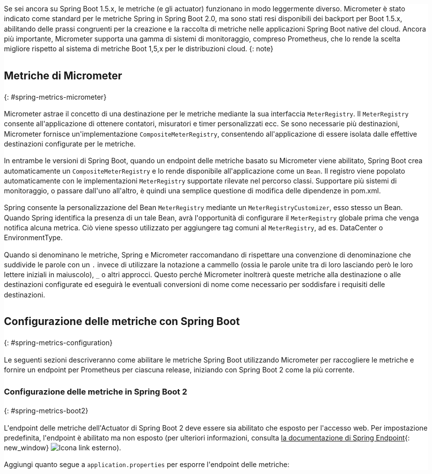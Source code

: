 Se sei ancora su Spring Boot 1.5.x, le metriche (e gli actuator) funzionano in modo leggermente diverso. Micrometer è stato indicato come standard per le metriche Spring in Spring Boot 2.0, ma sono stati resi disponibili dei backport per Boot 1.5.x, abilitando delle prassi congruenti per la creazione e la raccolta di metriche nelle applicazioni Spring Boot native del cloud. Ancora più importante, Micrometer supporta una gamma di sistemi di monitoraggio, compreso Prometheus, che lo rende la scelta migliore rispetto al sistema di metriche Boot 1,5,x per le distribuzioni cloud.
{: note}

## Metriche di Micrometer
{: #spring-metrics-micrometer}

Micrometer astrae il concetto di una destinazione per le metriche mediante la sua interfaccia `MeterRegistry`. Il `MeterRegistry` consente all'applicazione di ottenere contatori, misuratori e timer personalizzati ecc. Se sono necessarie più destinazioni, Micrometer fornisce un'implementazione `CompositeMeterRegistry`, consentendo all'applicazione di essere isolata dalle effettive destinazioni configurate per le metriche.

In entrambe le versioni di Spring Boot, quando un endpoint delle metriche basato su Micrometer viene abilitato, Spring Boot crea automaticamente un `CompositeMeterRegistry` e lo rende disponibile all'applicazione come un `Bean`. Il registro viene popolato automaticamente con le implementazioni `MeterRegistry` supportate rilevate nel percorso classi. Supportare più sistemi di monitoraggio, o passare dall'uno all'altro, è quindi una semplice questione di modifica delle dipendenze in pom.xml. 

Spring consente la personalizzazione del Bean `MeterRegistry` mediante un `MeterRegistryCustomizer`, esso stesso un Bean. Quando Spring identifica la presenza di un tale Bean, avrà l'opportunità di configurare il `MeterRegistry` globale prima che venga notifica alcuna metrica. Ciò viene spesso utilizzato per aggiungere tag comuni al `MeterRegistry`, ad es. DataCenter o EnvironmentType.

Quando si denominano le metriche, Spring e Micrometer raccomandano di rispettare una convenzione di denominazione che suddivide le parole con un `.` invece di utilizzare la notazione a cammello (ossia le parole unite tra di loro lasciando però le loro lettere iniziali in maiuscolo), `_` o altri approcci. Questo perché Micrometer inoltrerà queste metriche alla destinazione o alle destinazioni configurate ed eseguirà le eventuali conversioni di nome come necessario per soddisfare i requisiti delle destinazioni.

## Configurazione delle metriche con Spring Boot
{: #spring-metrics-configuration}

Le seguenti sezioni descriveranno come abilitare le metriche Spring Boot utilizzando Micrometer per raccogliere le metriche e fornire un endpoint per Prometheus per ciascuna release, iniziando con Spring Boot 2 come la più corrente.

### Configurazione delle metriche in Spring Boot 2
{: #spring-metrics-boot2}

L'endpoint delle metriche dell'Actuator di Spring Boot 2 deve essere sia abilitato che esposto per l'accesso web. Per impostazione predefinita, l'endpoint è abilitato ma non esposto (per ulteriori informazioni, consulta [la documentazione di Spring Endpoint](https://docs.spring.io/spring-boot/docs/current/reference/html/production-ready-endpoints.html){: new_window} ![Icona link esterno](../icons/launch-glyph.svg "Icona link esterno")).  

Aggiungi quanto segue a `application.properties` per esporre l'endpoint delle metriche:
